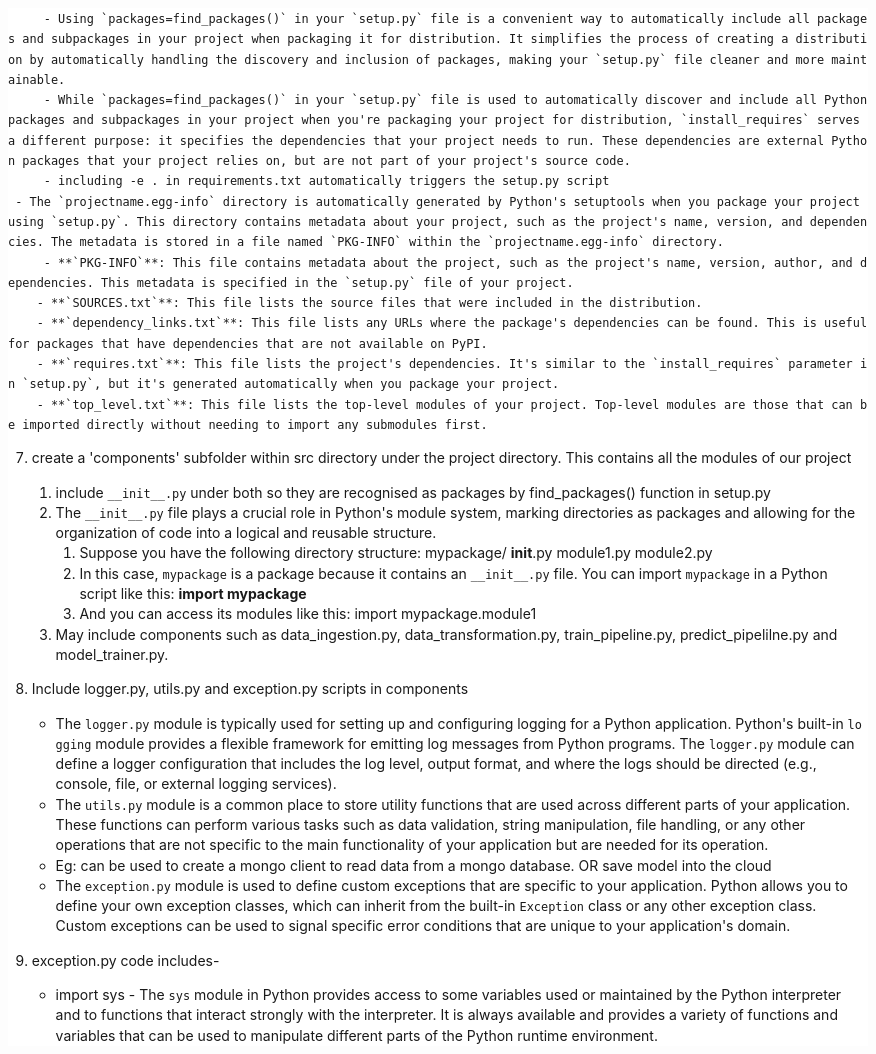		 - Using `packages=find_packages()` in your `setup.py` file is a convenient way to automatically include all packages and subpackages in your project when packaging it for distribution. It simplifies the process of creating a distribution by automatically handling the discovery and inclusion of packages, making your `setup.py` file cleaner and more maintainable.
		 - While `packages=find_packages()` in your `setup.py` file is used to automatically discover and include all Python packages and subpackages in your project when you're packaging your project for distribution, `install_requires` serves a different purpose: it specifies the dependencies that your project needs to run. These dependencies are external Python packages that your project relies on, but are not part of your project's source code.
		 - including -e . in requirements.txt automatically triggers the setup.py script
	 - The `projectname.egg-info` directory is automatically generated by Python's setuptools when you package your project using `setup.py`. This directory contains metadata about your project, such as the project's name, version, and dependencies. The metadata is stored in a file named `PKG-INFO` within the `projectname.egg-info` directory.
		 - **`PKG-INFO`**: This file contains metadata about the project, such as the project's name, version, author, and dependencies. This metadata is specified in the `setup.py` file of your project.
		- **`SOURCES.txt`**: This file lists the source files that were included in the distribution.
		- **`dependency_links.txt`**: This file lists any URLs where the package's dependencies can be found. This is useful for packages that have dependencies that are not available on PyPI.
		- **`requires.txt`**: This file lists the project's dependencies. It's similar to the `install_requires` parameter in `setup.py`, but it's generated automatically when you package your project.
		- **`top_level.txt`**: This file lists the top-level modules of your project. Top-level modules are those that can be imported directly without needing to import any submodules first.
 7. create a 'components' subfolder within src directory under the project directory. This contains all the modules of our project
	 1. include `__init__.py` under both so they are recognised as packages by find_packages() function in setup.py
	 2. The `__init__.py` file plays a crucial role in Python's module system, marking directories as packages and allowing for the organization of code into a logical and reusable structure.
		 1. Suppose you have the following directory structure: 
				mypackage/
				    __init__.py
				    module1.py
				    module2.py
		  2. In this case, `mypackage` is a package because it contains an `__init__.py` file. You can import `mypackage` in a Python script like this:
			     **import mypackage**
          3. And you can access its modules like this:
			     import mypackage.module1
	3. May include components such as data_ingestion.py, data_transformation.py, train_pipeline.py, predict_pipelilne.py and model_trainer.py.

 8.  Include logger.py, utils.py and exception.py scripts in components
	  - The `logger.py` module is typically used for setting up and configuring logging for a Python application. Python's built-in `logging` module provides a flexible framework for emitting log messages from Python programs. The `logger.py` module can define a logger configuration that includes the log level, output format, and where the logs should be directed (e.g., console, file, or external logging services).
	  - The `utils.py` module is a common place to store utility functions that are used across different parts of your application. These functions can perform various tasks such as data validation, string manipulation, file handling, or any other operations that are not specific to the main functionality of your application but are needed for its operation. 
	  - Eg: can be used to create a mongo client to read data from a mongo database. OR  save model into the cloud
	  - The `exception.py` module is used to define custom exceptions that are specific to your application. Python allows you to define your own exception classes, which can inherit from the built-in `Exception` class or any other exception class. Custom exceptions can be used to signal specific error conditions that are unique to your application's domain.
  9. exception.py code includes-
	   - import sys - The `sys` module in Python provides access to some variables used or maintained by the Python interpreter and to functions that interact strongly with the interpreter. It is always available and provides a variety of functions and variables that can be used to manipulate different parts of the Python runtime environment.